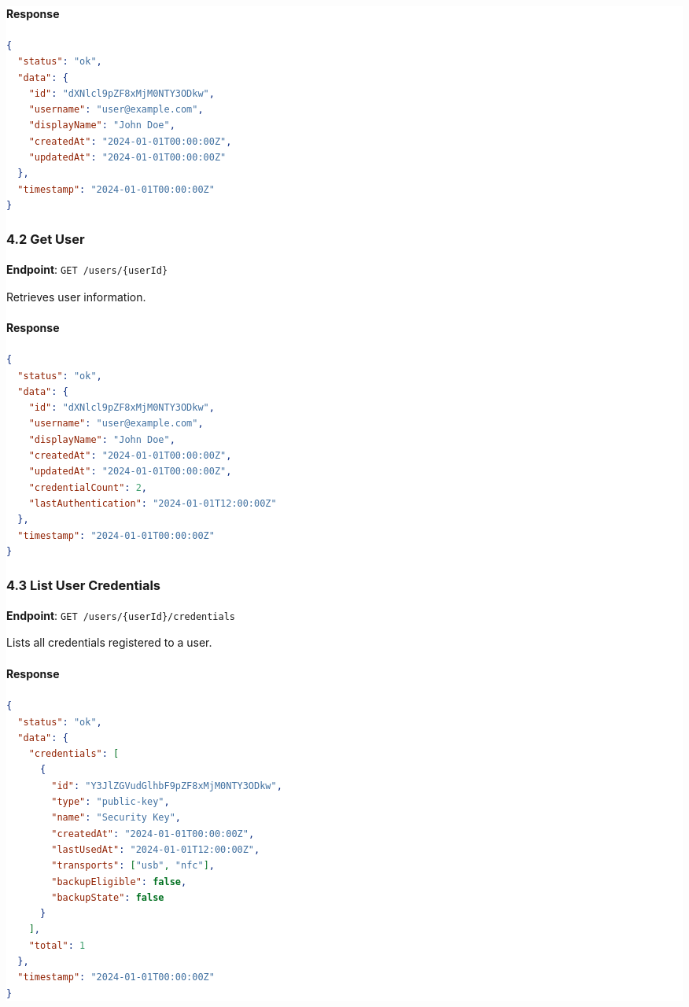#### Response
```json
{
  "status": "ok",
  "data": {
    "id": "dXNlcl9pZF8xMjM0NTY3ODkw",
    "username": "user@example.com",
    "displayName": "John Doe",
    "createdAt": "2024-01-01T00:00:00Z",
    "updatedAt": "2024-01-01T00:00:00Z"
  },
  "timestamp": "2024-01-01T00:00:00Z"
}
```

### 4.2 Get User

**Endpoint**: `GET /users/{userId}`

Retrieves user information.

#### Response
```json
{
  "status": "ok",
  "data": {
    "id": "dXNlcl9pZF8xMjM0NTY3ODkw",
    "username": "user@example.com",
    "displayName": "John Doe",
    "createdAt": "2024-01-01T00:00:00Z",
    "updatedAt": "2024-01-01T00:00:00Z",
    "credentialCount": 2,
    "lastAuthentication": "2024-01-01T12:00:00Z"
  },
  "timestamp": "2024-01-01T00:00:00Z"
}
```

### 4.3 List User Credentials

**Endpoint**: `GET /users/{userId}/credentials`

Lists all credentials registered to a user.

#### Response
```json
{
  "status": "ok",
  "data": {
    "credentials": [
      {
        "id": "Y3JlZGVudGlhbF9pZF8xMjM0NTY3ODkw",
        "type": "public-key",
        "name": "Security Key",
        "createdAt": "2024-01-01T00:00:00Z",
        "lastUsedAt": "2024-01-01T12:00:00Z",
        "transports": ["usb", "nfc"],
        "backupEligible": false,
        "backupState": false
      }
    ],
    "total": 1
  },
  "timestamp": "2024-01-01T00:00:00Z"
}
```